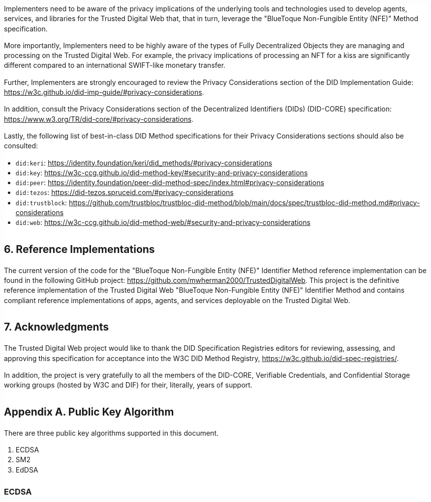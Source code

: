 Implementers need to be aware of the privacy implications of the underlying tools and technologies 
used to develop agents, services, and libraries for the Trusted Digital Web that, that in turn, leverage the "BlueToque Non-Fungible Entity (NFE)" Method specification. 

More importantly, Implementers need to be highly aware of the types of Fully Decentralized Objects they are managing and processing on the Trusted Digital Web. 
For example, the privacy implications of processing an NFT for a kiss are significantly different compared to an international SWIFT-like monetary transfer.

Further, Implementers are strongly encouraged to review the Privacy Considerations section of the DID Implementation Guide: https://w3c.github.io/did-imp-guide/#privacy-considerations.

In addition, consult the Privacy Considerations section of the Decentralized Identifiers (DIDs) (DID-CORE) specification: https://www.w3.org/TR/did-core/#privacy-considerations.

Lastly, the following list of best-in-class DID Method specifications for their Privacy Considerations sections should also be consulted:

- `did:keri`: https://identity.foundation/keri/did_methods/#privacy-considerations
- `did:key`: https://w3c-ccg.github.io/did-method-key/#security-and-privacy-considerations
- `did:peer`: https://identity.foundation/peer-did-method-spec/index.html#privacy-considerations
- `did:tezos`: https://did-tezos.spruceid.com/#privacy-considerations
- `did:trustblock`: https://github.com/trustbloc/trustbloc-did-method/blob/main/docs/spec/trustbloc-did-method.md#privacy-considerations
- `did:web`: https://w3c-ccg.github.io/did-method-web/#security-and-privacy-considerations

## 6. Reference Implementations

The current version of the code for the "BlueToque Non-Fungible Entity (NFE)" Identifier Method reference implementation can be found in the following GitHub project: https://github.com/mwherman2000/TrustedDigitalWeb. 
This project is the definitive reference implementation of the Trusted Digital Web "BlueToque Non-Fungible Entity (NFE)" Identifier Method and contains compliant reference implementations of apps, agents, and services deployable on the Trusted Digital Web.

## 7. Acknowledgments

The Trusted Digital Web project would like to thank the DID Specification Registries editors for reviewing,
assessing, and approving this specification for acceptance into the W3C DID Method Registry, https://w3c.github.io/did-spec-registries/.

In addition, the project is very gratefully to all the members of the 
DID-CORE, Verifiable Credentials, and Confidential Storage working groups (hosted by W3C and DIF) for their, literally, years of support.

## Appendix A. Public Key Algorithm

There are three public key algorithms supported in this document. 
1. ECDSA
2. SM2
3. EdDSA

### ECDSA
